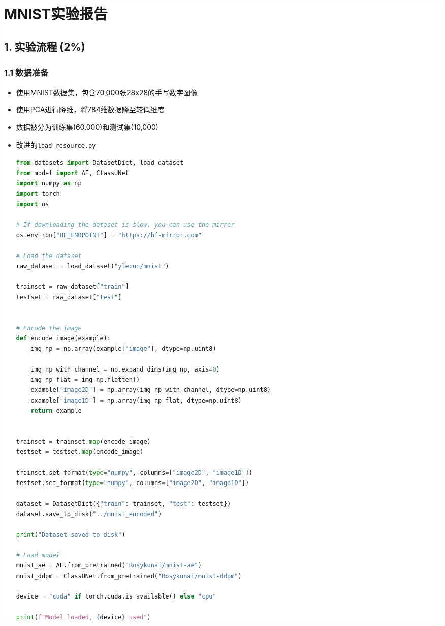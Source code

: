 # MNIST实验报告

## 1. 实验流程 (2%)

### 1.1 数据准备
- 使用MNIST数据集，包含70,000张28x28的手写数字图像

- 使用PCA进行降维，将784维数据降至较低维度

- 数据被分为训练集(60,000)和测试集(10,000)

- 改进的`load_resource.py`

  ```python
  from datasets import DatasetDict, load_dataset
  from model import AE, ClassUNet
  import numpy as np
  import torch
  import os
  
  # If downloading the dataset is slow, you can use the mirror
  os.environ["HF_ENDPOINT"] = "https://hf-mirror.com"
  
  # Load the dataset
  raw_dataset = load_dataset("ylecun/mnist")
  
  trainset = raw_dataset["train"]
  testset = raw_dataset["test"]
  
  
  # Encode the image
  def encode_image(example):
      img_np = np.array(example["image"], dtype=np.uint8)
  
      img_np_with_channel = np.expand_dims(img_np, axis=0)
      img_np_flat = img_np.flatten()
      example["image2D"] = np.array(img_np_with_channel, dtype=np.uint8)
      example["image1D"] = np.array(img_np_flat, dtype=np.uint8)
      return example
  
  
  trainset = trainset.map(encode_image)
  testset = testset.map(encode_image)
  
  trainset.set_format(type="numpy", columns=["image2D", "image1D"])
  testset.set_format(type="numpy", columns=["image2D", "image1D"])
  
  dataset = DatasetDict({"train": trainset, "test": testset})
  dataset.save_to_disk("../mnist_encoded")
  
  print("Dataset saved to disk")
  
  # Load model
  mnist_ae = AE.from_pretrained("Rosykunai/mnist-ae")
  mnist_ddpm = ClassUNet.from_pretrained("Rosykunai/mnist-ddpm")
  
  device = "cuda" if torch.cuda.is_available() else "cpu"
  
  print(f"Model loaded, {device} used")
  
  ```
